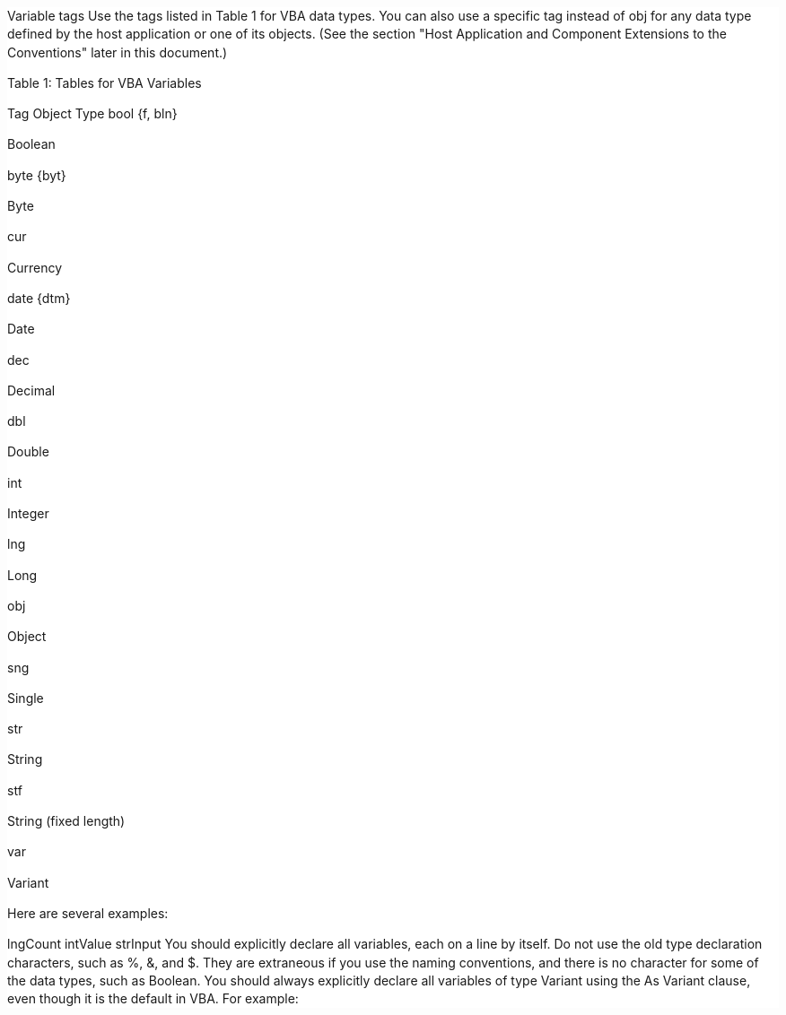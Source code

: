 Variable tags
Use the tags listed in Table 1 for VBA data types. You can also use a specific tag instead of obj for any data type defined by the host application or one of its objects. (See the section "Host Application and Component Extensions to the Conventions" later in this document.)

Table 1: Tables for VBA Variables

Tag	Object Type
bool {f, bln}

Boolean

byte {byt}

Byte

cur

Currency

date {dtm}

Date

dec

Decimal

dbl

Double

int

Integer

lng

Long

obj

Object

sng

Single

str

String

stf

String (fixed length)

var

Variant

Here are several examples:

lngCount
intValue
strInput
You should explicitly declare all variables, each on a line by itself. Do not use the old type declaration characters, such as %, &, and $. They are extraneous if you use the naming conventions, and there is no character for some of the data types, such as Boolean. You should always explicitly declare all variables of type Variant using the As Variant clause, even though it is the default in VBA. For example:
